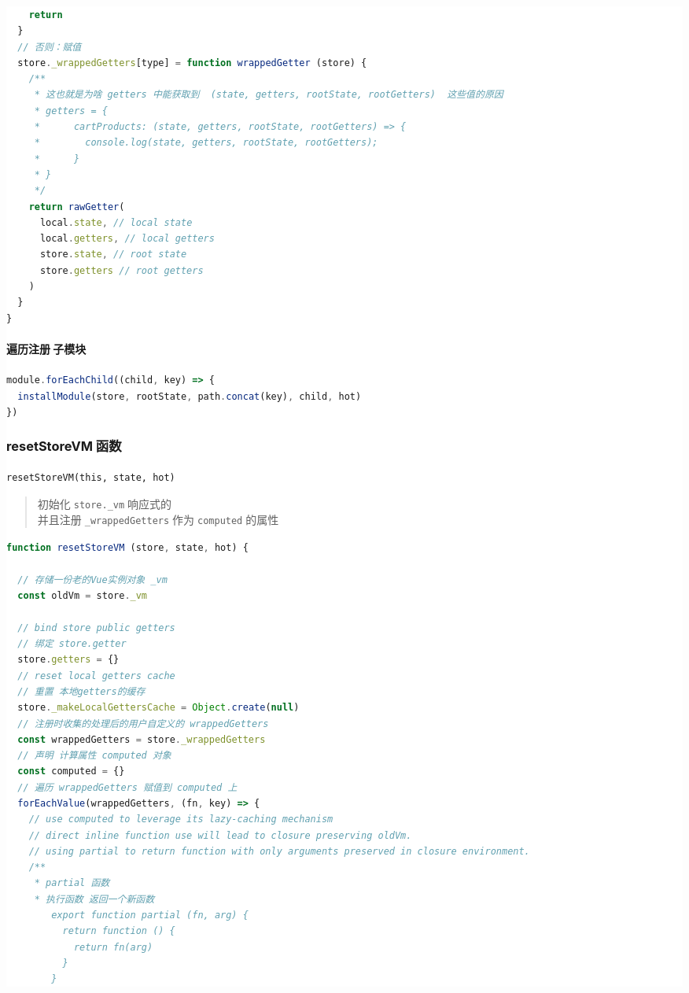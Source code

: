 ```js
    return
  }
  // 否则：赋值
  store._wrappedGetters[type] = function wrappedGetter (store) {
    /**
     * 这也就是为啥 getters 中能获取到  (state, getters, rootState, rootGetters)  这些值的原因
     * getters = {
     *      cartProducts: (state, getters, rootState, rootGetters) => {
     *        console.log(state, getters, rootState, rootGetters);
     *      }
     * }
     */
    return rawGetter(
      local.state, // local state
      local.getters, // local getters
      store.state, // root state
      store.getters // root getters
    )
  }
}
```

#### 遍历注册 子模块

```js
module.forEachChild((child, key) => {
  installModule(store, rootState, path.concat(key), child, hot)
})
```

### resetStoreVM 函数

`resetStoreVM(this, state, hot)`<br>
>初始化 `store._vm` 响应式的<br>
>并且注册 `_wrappedGetters` 作为 `computed` 的属性<br>

```js
function resetStoreVM (store, state, hot) {

  // 存储一份老的Vue实例对象 _vm
  const oldVm = store._vm

  // bind store public getters
  // 绑定 store.getter
  store.getters = {}
  // reset local getters cache
  // 重置 本地getters的缓存
  store._makeLocalGettersCache = Object.create(null)
  // 注册时收集的处理后的用户自定义的 wrappedGetters
  const wrappedGetters = store._wrappedGetters
  // 声明 计算属性 computed 对象
  const computed = {}
  // 遍历 wrappedGetters 赋值到 computed 上
  forEachValue(wrappedGetters, (fn, key) => {
    // use computed to leverage its lazy-caching mechanism
    // direct inline function use will lead to closure preserving oldVm.
    // using partial to return function with only arguments preserved in closure environment.
    /**
     * partial 函数
     * 执行函数 返回一个新函数
        export function partial (fn, arg) {
          return function () {
            return fn(arg)
          }
        }
```